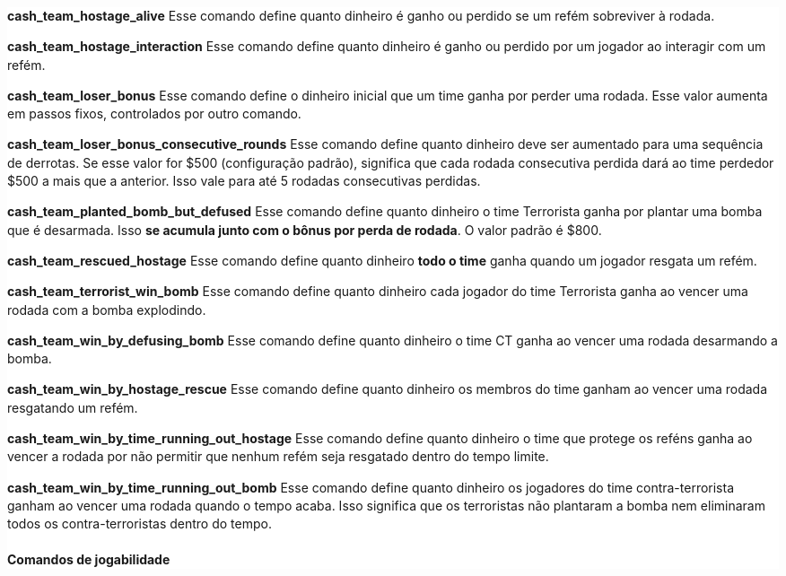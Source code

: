 

**cash_team_hostage_alive**
Esse comando define quanto dinheiro é ganho ou perdido se um refém sobreviver à rodada.



**cash_team_hostage_interaction**
Esse comando define quanto dinheiro é ganho ou perdido por um jogador ao interagir com um refém.



**cash_team_loser_bonus**
Esse comando define o dinheiro inicial que um time ganha por perder uma rodada. Esse valor aumenta em passos fixos, controlados por outro comando.



**cash_team_loser_bonus_consecutive_rounds**
Esse comando define quanto dinheiro deve ser aumentado para uma sequência de derrotas. Se esse valor for $500 (configuração padrão), significa que cada rodada consecutiva perdida dará ao time perdedor $500 a mais que a anterior. Isso vale para até 5 rodadas consecutivas perdidas.



**cash_team_planted_bomb_but_defused**
Esse comando define quanto dinheiro o time Terrorista ganha por plantar uma bomba que é desarmada. Isso **se acumula junto com o bônus por perda de rodada**. O valor padrão é $800.



**cash_team_rescued_hostage**
Esse comando define quanto dinheiro **todo o time** ganha quando um jogador resgata um refém.



**cash_team_terrorist_win_bomb**
Esse comando define quanto dinheiro cada jogador do time Terrorista ganha ao vencer uma rodada com a bomba explodindo.



**cash_team_win_by_defusing_bomb**
Esse comando define quanto dinheiro o time CT ganha ao vencer uma rodada desarmando a bomba.



**cash_team_win_by_hostage_rescue**
Esse comando define quanto dinheiro os membros do time ganham ao vencer uma rodada resgatando um refém.



**cash_team_win_by_time_running_out_hostage**
Esse comando define quanto dinheiro o time que protege os reféns ganha ao vencer a rodada por não permitir que nenhum refém seja resgatado dentro do tempo limite.



**cash_team_win_by_time_running_out_bomb**
Esse comando define quanto dinheiro os jogadores do time contra-terrorista ganham ao vencer uma rodada quando o tempo acaba. Isso significa que os terroristas não plantaram a bomba nem eliminaram todos os contra-terroristas dentro do tempo.



#### Comandos de jogabilidade
